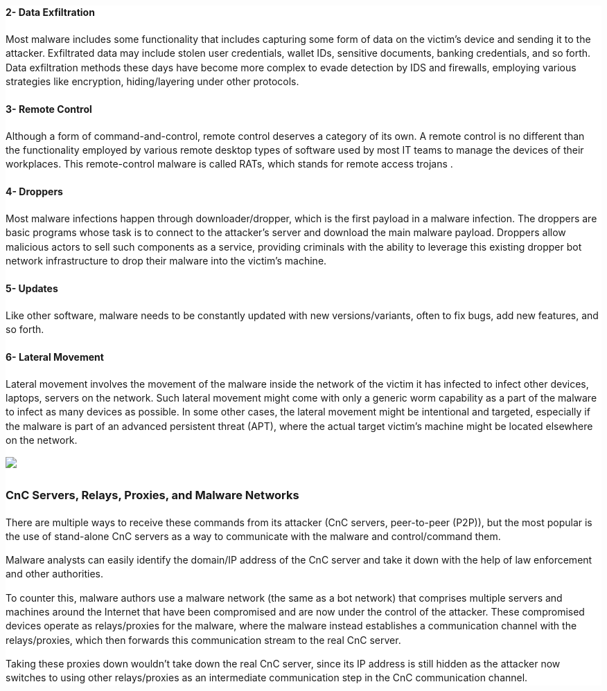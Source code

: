 #### **2- Data Exfiltration**
Most malware includes some functionality that includes capturing some form of data on the victim’s device and sending it to the attacker. Exfiltrated data may include stolen user credentials, wallet IDs, sensitive documents, banking credentials, and so forth. Data exfiltration methods these days have become more complex to evade detection by IDS and firewalls, employing various strategies like encryption, hiding/layering under other protocols.

#### **3- Remote Control**
Although a form of command-and-control, remote control deserves a category of its own. A remote control is no different than the functionality employed by various remote desktop types of software used by most IT teams to manage the devices of their workplaces. This remote-control malware is called RATs, which stands for remote access trojans .

#### **4- Droppers** 
Most malware infections happen through downloader/dropper, which is the first payload in a malware infection. The droppers are basic programs whose task is to connect to the attacker’s server and download the main malware payload. Droppers allow malicious actors to sell such components as a service, providing criminals with the ability to leverage this existing dropper bot network infrastructure to drop their malware into the victim’s machine.

#### **5- Updates** 
Like other software, malware needs to be constantly updated with new versions/variants, often to fix bugs, add new features, and so forth.

#### **6- Lateral Movement**

Lateral movement involves the movement of the malware inside the network of the victim it has infected to infect other devices, laptops, servers on the network. Such lateral movement might come with only a generic worm capability as a part of the malware to infect as many devices as possible. In some other cases, the lateral movement might be intentional and targeted, especially if the malware is part of an advanced persistent threat (APT), where the actual target victim’s machine might be located elsewhere on the network.

![](images/M8-1-Network%20Communication_0.png)

### **CnC Servers, Relays, Proxies, and Malware Networks**

There are multiple ways to receive these commands from its attacker (CnC servers, peer-to-peer (P2P)), but the most popular is the use of stand-alone CnC servers as a way to communicate with the malware and control/command them.

Malware analysts can easily identify the domain/IP address of the CnC server and take it down with the help of law enforcement and other authorities.

To counter this, malware authors use a malware network (the same as a bot network) that comprises multiple servers and machines around the Internet that have been compromised and are now under the control of the attacker. These compromised devices operate as relays/proxies for the malware, where the malware instead establishes a communication channel with the relays/proxies, which then forwards this communication stream to the real CnC server.

Taking these proxies down wouldn’t take down the real CnC server, since its IP address is still hidden as the attacker now switches to using other relays/proxies as an intermediate communication step in the CnC communication channel.
